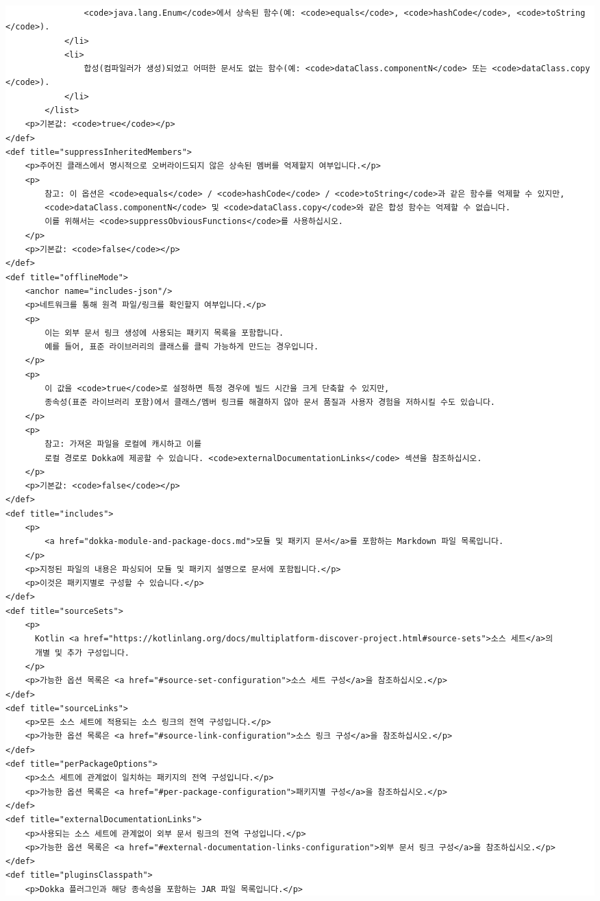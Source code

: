                     <code>java.lang.Enum</code>에서 상속된 함수(예: <code>equals</code>, <code>hashCode</code>, <code>toString</code>).
                </li>
                <li>
                    합성(컴파일러가 생성)되었고 어떠한 문서도 없는 함수(예: <code>dataClass.componentN</code> 또는 <code>dataClass.copy</code>).
                </li>
            </list>
        <p>기본값: <code>true</code></p>
    </def>
    <def title="suppressInheritedMembers">
        <p>주어진 클래스에서 명시적으로 오버라이드되지 않은 상속된 멤버를 억제할지 여부입니다.</p>
        <p>
            참고: 이 옵션은 <code>equals</code> / <code>hashCode</code> / <code>toString</code>과 같은 함수를 억제할 수 있지만,
            <code>dataClass.componentN</code> 및 <code>dataClass.copy</code>와 같은 합성 함수는 억제할 수 없습니다.
            이를 위해서는 <code>suppressObviousFunctions</code>를 사용하십시오.
        </p>
        <p>기본값: <code>false</code></p>
    </def>
    <def title="offlineMode">
        <anchor name="includes-json"/>
        <p>네트워크를 통해 원격 파일/링크를 확인할지 여부입니다.</p>
        <p>
            이는 외부 문서 링크 생성에 사용되는 패키지 목록을 포함합니다.
            예를 들어, 표준 라이브러리의 클래스를 클릭 가능하게 만드는 경우입니다.
        </p>
        <p>
            이 값을 <code>true</code>로 설정하면 특정 경우에 빌드 시간을 크게 단축할 수 있지만,
            종속성(표준 라이브러리 포함)에서 클래스/멤버 링크를 해결하지 않아 문서 품질과 사용자 경험을 저하시킬 수도 있습니다.
        </p>
        <p>
            참고: 가져온 파일을 로컬에 캐시하고 이를
            로컬 경로로 Dokka에 제공할 수 있습니다. <code>externalDocumentationLinks</code> 섹션을 참조하십시오.
        </p>
        <p>기본값: <code>false</code></p>
    </def>
    <def title="includes">
        <p>
            <a href="dokka-module-and-package-docs.md">모듈 및 패키지 문서</a>를 포함하는 Markdown 파일 목록입니다.
        </p>
        <p>지정된 파일의 내용은 파싱되어 모듈 및 패키지 설명으로 문서에 포함됩니다.</p>
        <p>이것은 패키지별로 구성할 수 있습니다.</p>
    </def>
    <def title="sourceSets">
        <p>
          Kotlin <a href="https://kotlinlang.org/docs/multiplatform-discover-project.html#source-sets">소스 세트</a>의
          개별 및 추가 구성입니다.
        </p>
        <p>가능한 옵션 목록은 <a href="#source-set-configuration">소스 세트 구성</a>을 참조하십시오.</p>
    </def>
    <def title="sourceLinks">
        <p>모든 소스 세트에 적용되는 소스 링크의 전역 구성입니다.</p>
        <p>가능한 옵션 목록은 <a href="#source-link-configuration">소스 링크 구성</a>을 참조하십시오.</p>
    </def>
    <def title="perPackageOptions">
        <p>소스 세트에 관계없이 일치하는 패키지의 전역 구성입니다.</p>
        <p>가능한 옵션 목록은 <a href="#per-package-configuration">패키지별 구성</a>을 참조하십시오.</p>
    </def>
    <def title="externalDocumentationLinks">
        <p>사용되는 소스 세트에 관계없이 외부 문서 링크의 전역 구성입니다.</p>
        <p>가능한 옵션 목록은 <a href="#external-documentation-links-configuration">외부 문서 링크 구성</a>을 참조하십시오.</p>
    </def>
    <def title="pluginsClasspath">
        <p>Dokka 플러그인과 해당 종속성을 포함하는 JAR 파일 목록입니다.</p>